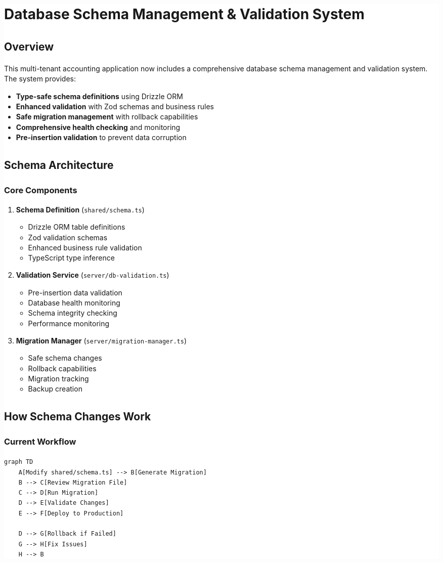 # Database Schema Management & Validation System

## Overview

This multi-tenant accounting application now includes a comprehensive database schema management and validation system. The system provides:

- **Type-safe schema definitions** using Drizzle ORM
- **Enhanced validation** with Zod schemas and business rules
- **Safe migration management** with rollback capabilities
- **Comprehensive health checking** and monitoring
- **Pre-insertion validation** to prevent data corruption

## Schema Architecture

### Core Components

1. **Schema Definition** (`shared/schema.ts`)
   - Drizzle ORM table definitions
   - Zod validation schemas
   - Enhanced business rule validation
   - TypeScript type inference

2. **Validation Service** (`server/db-validation.ts`)
   - Pre-insertion data validation
   - Database health monitoring
   - Schema integrity checking
   - Performance monitoring

3. **Migration Manager** (`server/migration-manager.ts`)
   - Safe schema changes
   - Rollback capabilities
   - Migration tracking
   - Backup creation

## How Schema Changes Work

### Current Workflow

```mermaid
graph TD
    A[Modify shared/schema.ts] --> B[Generate Migration]
    B --> C[Review Migration File]
    C --> D[Run Migration]
    D --> E[Validate Changes]
    E --> F[Deploy to Production]
    
    D --> G[Rollback if Failed]
    G --> H[Fix Issues]
    H --> B
```
